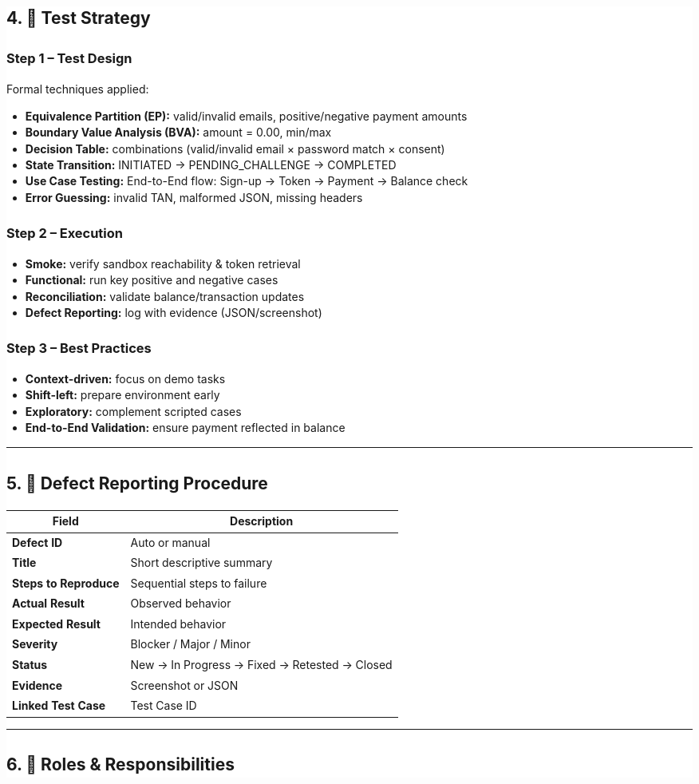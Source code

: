 
## 4. 🧠 Test Strategy

### Step 1 – Test Design
Formal techniques applied:  
- **Equivalence Partition (EP):** valid/invalid emails, positive/negative payment amounts  
- **Boundary Value Analysis (BVA):** amount = 0.00, min/max  
- **Decision Table:** combinations (valid/invalid email × password match × consent)  
- **State Transition:** INITIATED → PENDING_CHALLENGE → COMPLETED  
- **Use Case Testing:** End-to-End flow: Sign-up → Token → Payment → Balance check  
- **Error Guessing:** invalid TAN, malformed JSON, missing headers  

### Step 2 – Execution
- **Smoke:** verify sandbox reachability & token retrieval  
- **Functional:** run key positive and negative cases  
- **Reconciliation:** validate balance/transaction updates  
- **Defect Reporting:** log with evidence (JSON/screenshot)  

### Step 3 – Best Practices
- **Context-driven:** focus on demo tasks  
- **Shift-left:** prepare environment early  
- **Exploratory:** complement scripted cases  
- **End-to-End Validation:** ensure payment reflected in balance  

---

## 5. 🐞 Defect Reporting Procedure

| Field | Description |
|--------|--------------|
| **Defect ID** | Auto or manual |
| **Title** | Short descriptive summary |
| **Steps to Reproduce** | Sequential steps to failure |
| **Actual Result** | Observed behavior |
| **Expected Result** | Intended behavior |
| **Severity** | Blocker / Major / Minor |
| **Status** | New → In Progress → Fixed → Retested → Closed |
| **Evidence** | Screenshot or JSON |
| **Linked Test Case** | Test Case ID |

---

## 6. 👥 Roles & Responsibilities

